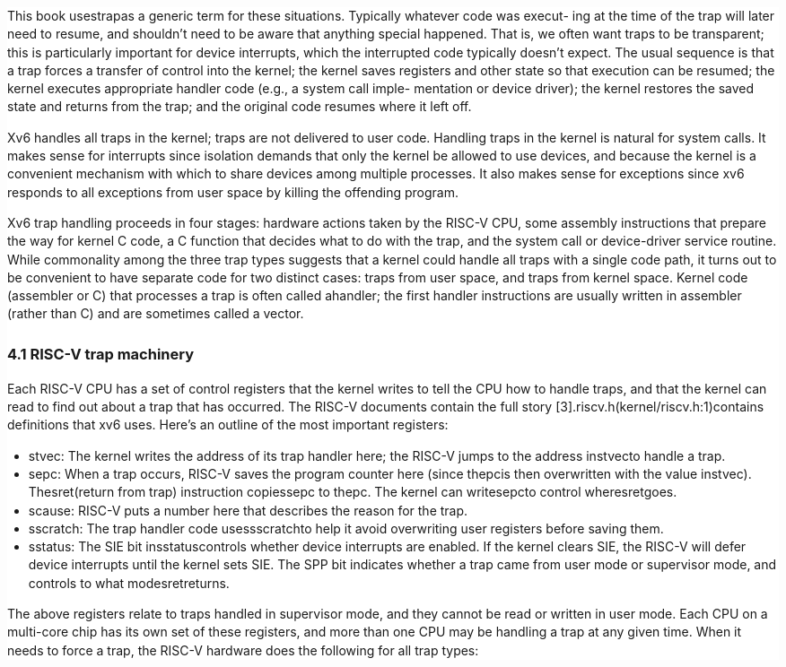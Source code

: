 This book usestrapas a generic term for these situations. Typically whatever code was execut-
ing at the time of the trap will later need to resume, and shouldn’t need to be aware that anything
special happened. That is, we often want traps to be transparent; this is particularly important for
device interrupts, which the interrupted code typically doesn’t expect. The usual sequence is that
a trap forces a transfer of control into the kernel; the kernel saves registers and other state so that
execution can be resumed; the kernel executes appropriate handler code (e.g., a system call imple-
mentation or device driver); the kernel restores the saved state and returns from the trap; and the
original code resumes where it left off.

Xv6 handles all traps in the kernel; traps are not delivered to user code. Handling traps in the
kernel is natural for system calls. It makes sense for interrupts since isolation demands that only
the kernel be allowed to use devices, and because the kernel is a convenient mechanism with which
to share devices among multiple processes. It also makes sense for exceptions since xv6 responds
to all exceptions from user space by killing the offending program.

Xv6 trap handling proceeds in four stages: hardware actions taken by the RISC-V CPU, some
assembly instructions that prepare the way for kernel C code, a C function that decides what to do
with the trap, and the system call or device-driver service routine. While commonality among the
three trap types suggests that a kernel could handle all traps with a single code path, it turns out to
be convenient to have separate code for two distinct cases: traps from user space, and traps from
kernel space. Kernel code (assembler or C) that processes a trap is often called ahandler; the first
handler instructions are usually written in assembler (rather than C) and are sometimes called a
vector.


### 4.1 RISC-V trap machinery

Each RISC-V CPU has a set of control registers that the kernel writes to tell the CPU how to
handle traps, and that the kernel can read to find out about a trap that has occurred. The RISC-V
documents contain the full story [3].riscv.h(kernel/riscv.h:1)contains definitions that xv6 uses.
Here’s an outline of the most important registers:

- stvec: The kernel writes the address of its trap handler here; the RISC-V jumps to the
    address instvecto handle a trap.
- sepc: When a trap occurs, RISC-V saves the program counter here (since thepcis then
    overwritten with the value instvec). Thesret(return from trap) instruction copiessepc
    to thepc. The kernel can writesepcto control wheresretgoes.
- scause: RISC-V puts a number here that describes the reason for the trap.
- sscratch: The trap handler code usessscratchto help it avoid overwriting user registers
    before saving them.
- sstatus: The SIE bit insstatuscontrols whether device interrupts are enabled. If the
    kernel clears SIE, the RISC-V will defer device interrupts until the kernel sets SIE. The SPP
    bit indicates whether a trap came from user mode or supervisor mode, and controls to what
    modesretreturns.

The above registers relate to traps handled in supervisor mode, and they cannot be read or
written in user mode.
Each CPU on a multi-core chip has its own set of these registers, and more than one CPU may
be handling a trap at any given time.
When it needs to force a trap, the RISC-V hardware does the following for all trap types:
